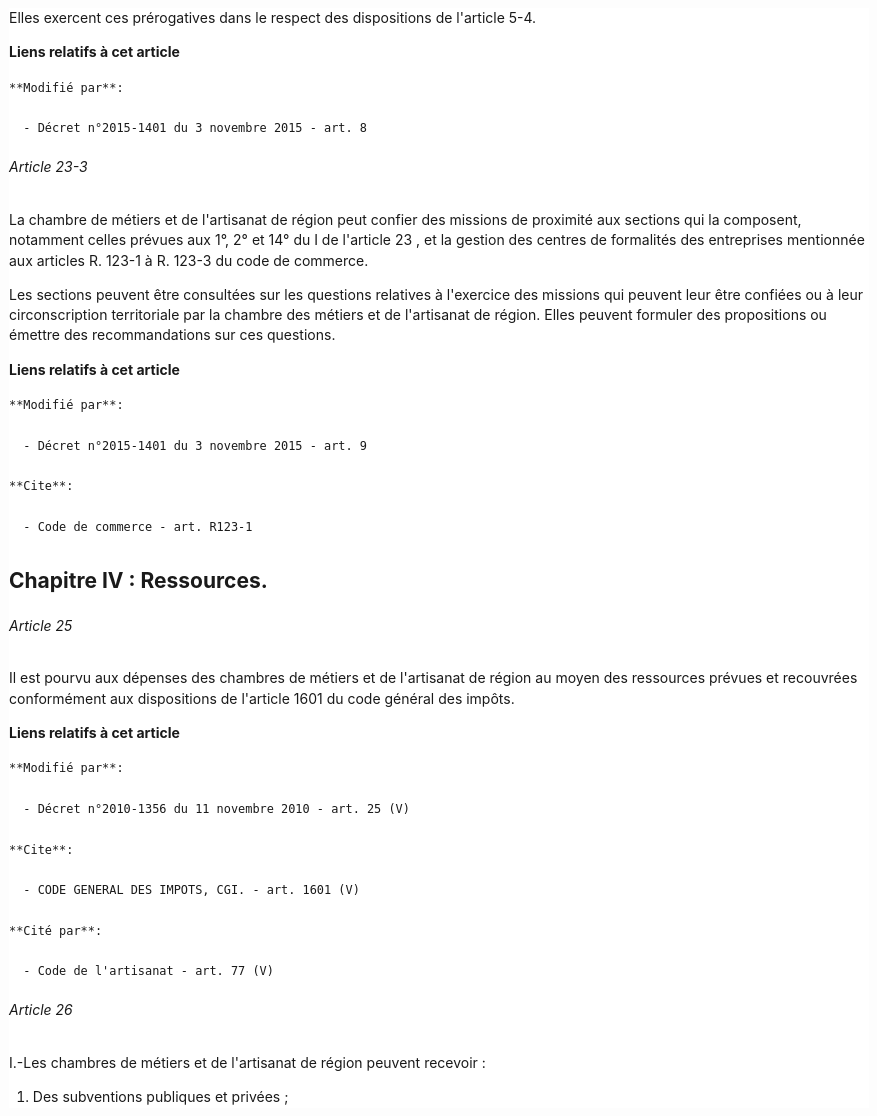 Elles exercent ces prérogatives dans le respect des dispositions de l'article 5-4.

**Liens relatifs à cet article**

	**Modifié par**:

	  - Décret n°2015-1401 du 3 novembre 2015 - art. 8


###### Article 23-3

La chambre de métiers et de l'artisanat de région peut confier des missions de proximité aux sections qui la composent,
notamment celles prévues aux 1°, 2° et 14° du I de l'article 23 , et la gestion des centres de formalités des entreprises
mentionnée aux articles R. 123-1 à R. 123-3 du code de commerce. 

Les sections peuvent être consultées sur les questions relatives à l'exercice des missions qui peuvent leur être confiées ou
à leur circonscription territoriale par la chambre des métiers et de l'artisanat de région. Elles peuvent formuler des
propositions ou émettre des recommandations sur ces questions.

**Liens relatifs à cet article**

	**Modifié par**:

	  - Décret n°2015-1401 du 3 novembre 2015 - art. 9

	**Cite**:

	  - Code de commerce - art. R123-1


## Chapitre IV : Ressources.

###### Article 25

Il est pourvu aux dépenses des chambres de métiers et de l'artisanat de région au moyen des ressources prévues et recouvrées
conformément aux dispositions de l'article 1601 du code général des impôts.

**Liens relatifs à cet article**

	**Modifié par**:

	  - Décret n°2010-1356 du 11 novembre 2010 - art. 25 (V)

	**Cite**:

	  - CODE GENERAL DES IMPOTS, CGI. - art. 1601 (V)

	**Cité par**:

	  - Code de l'artisanat - art. 77 (V)


###### Article 26

I.-Les chambres de métiers et de l'artisanat de région peuvent recevoir : 

1. Des subventions publiques et privées ; 

